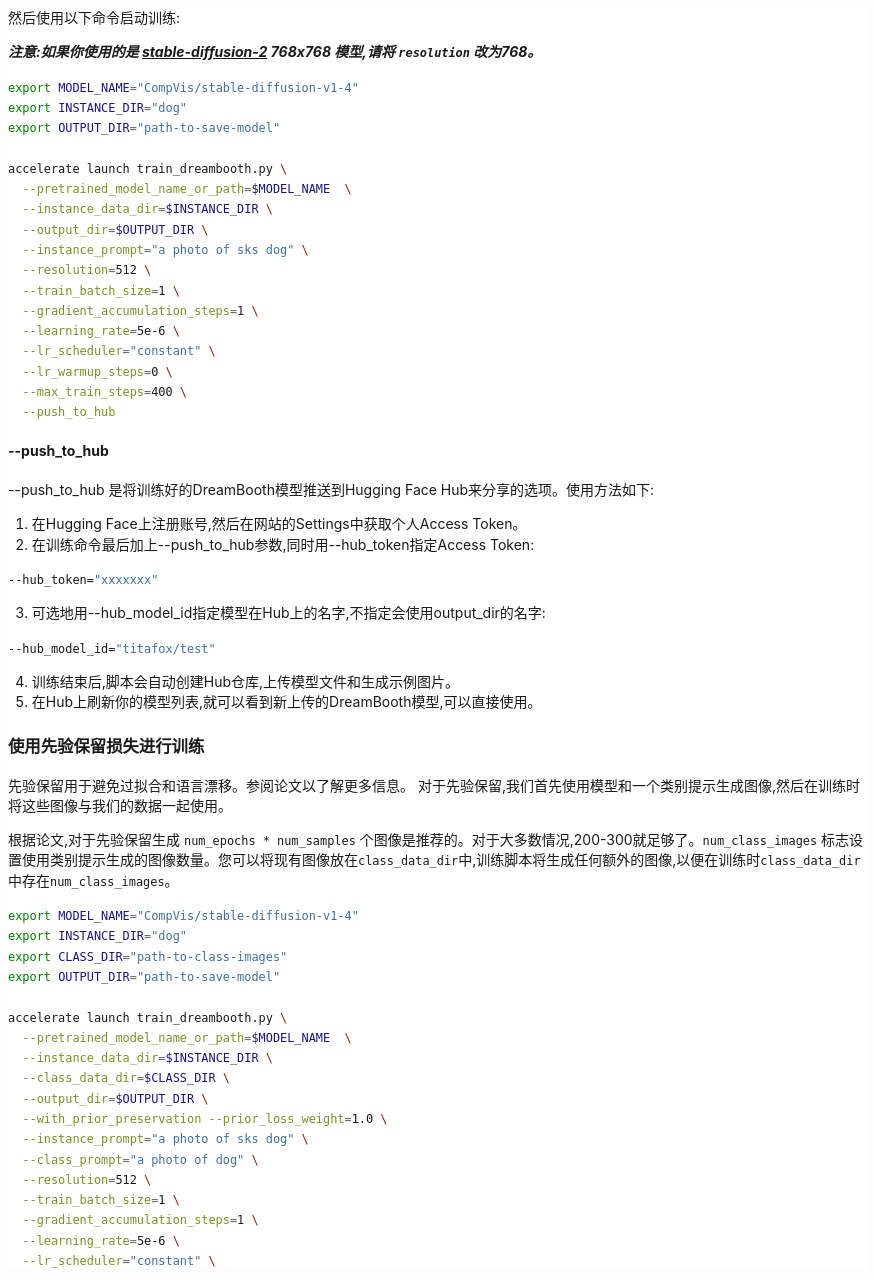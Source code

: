 然后使用以下命令启动训练:

**___注意:如果你使用的是 [stable-diffusion-2]([https://huggingface.co/stabilityai/stable-diffusion-2](https://huggingface.co/stabilityai/stable-diffusion-2)) 768x768 模型,请将 `resolution` 改为768。___**

```bash
export MODEL_NAME="CompVis/stable-diffusion-v1-4"
export INSTANCE_DIR="dog"
export OUTPUT_DIR="path-to-save-model"

accelerate launch train_dreambooth.py \
  --pretrained_model_name_or_path=$MODEL_NAME  \
  --instance_data_dir=$INSTANCE_DIR \
  --output_dir=$OUTPUT_DIR \
  --instance_prompt="a photo of sks dog" \
  --resolution=512 \
  --train_batch_size=1 \
  --gradient_accumulation_steps=1 \
  --learning_rate=5e-6 \
  --lr_scheduler="constant" \
  --lr_warmup_steps=0 \
  --max_train_steps=400 \
  --push_to_hub
```

#### --push_to_hub

--push_to_hub 是将训练好的DreamBooth模型推送到Hugging Face Hub来分享的选项。使用方法如下:

1. 在Hugging Face上注册账号,然后在网站的Settings中获取个人Access Token。
2. 在训练命令最后加上--push_to_hub参数,同时用--hub_token指定Access Token:

```bash
--hub_token="xxxxxxx"
````
3.  可选地用--hub_model_id指定模型在Hub上的名字,不指定会使用output_dir的名字:
```bash
--hub_model_id="titafox/test"
```
4. 训练结束后,脚本会自动创建Hub仓库,上传模型文件和生成示例图片。
5. 在Hub上刷新你的模型列表,就可以看到新上传的DreamBooth模型,可以直接使用。

### 使用先验保留损失进行训练

先验保留用于避免过拟合和语言漂移。参阅论文以了解更多信息。 对于先验保留,我们首先使用模型和一个类别提示生成图像,然后在训练时将这些图像与我们的数据一起使用。

根据论文,对于先验保留生成 `num_epochs * num_samples` 个图像是推荐的。对于大多数情况,200-300就足够了。`num_class_images` 标志设置使用类别提示生成的图像数量。您可以将现有图像放在`class_data_dir`中,训练脚本将生成任何额外的图像,以便在训练时`class_data_dir`中存在`num_class_images`。

```bash
export MODEL_NAME="CompVis/stable-diffusion-v1-4"
export INSTANCE_DIR="dog"
export CLASS_DIR="path-to-class-images"
export OUTPUT_DIR="path-to-save-model"

accelerate launch train_dreambooth.py \
  --pretrained_model_name_or_path=$MODEL_NAME  \
  --instance_data_dir=$INSTANCE_DIR \
  --class_data_dir=$CLASS_DIR \
  --output_dir=$OUTPUT_DIR \
  --with_prior_preservation --prior_loss_weight=1.0 \
  --instance_prompt="a photo of sks dog" \
  --class_prompt="a photo of dog" \
  --resolution=512 \
  --train_batch_size=1 \
  --gradient_accumulation_steps=1 \
  --learning_rate=5e-6 \
  --lr_scheduler="constant" \
```